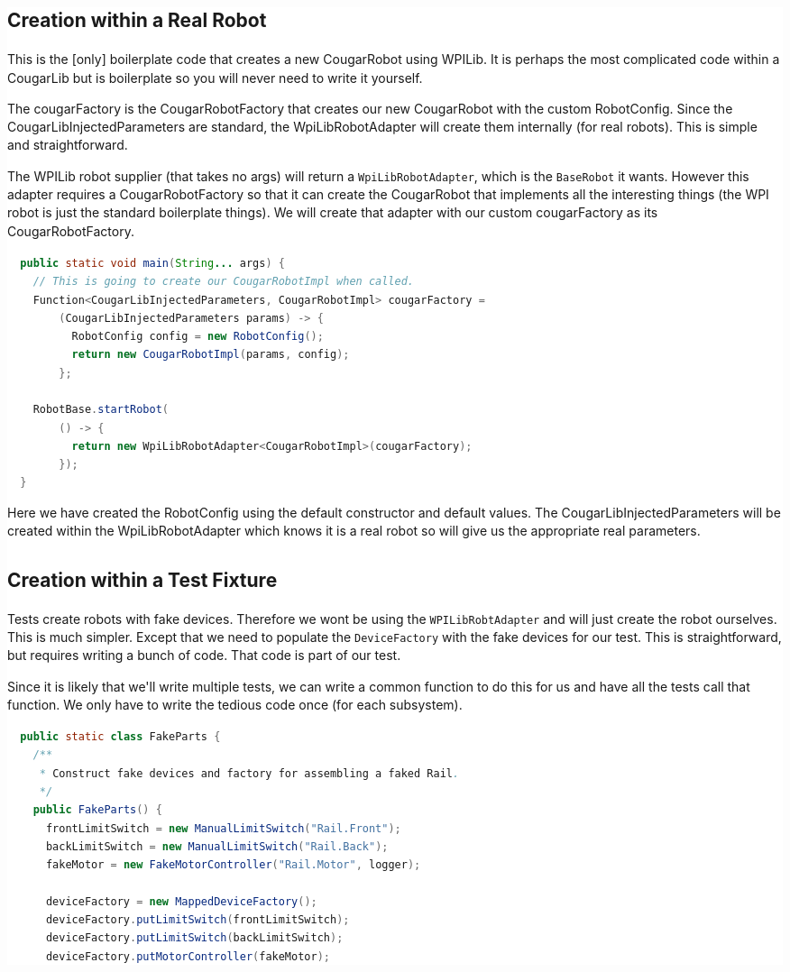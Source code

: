 
## Creation within a Real Robot

This is the [only] boilerplate code that creates a new CougarRobot using WPILib.
It is perhaps the most complicated code within a CougarLib but is boilerplate so
you will never need to write it yourself.

The cougarFactory is the CougarRobotFactory that creates our new CougarRobot
with the custom RobotConfig. Since the CougarLibInjectedParameters are standard,
the WpiLibRobotAdapter will create them internally (for real robots). This is
simple and straightforward.

The WPILib robot supplier (that takes no args) will return a
`WpiLibRobotAdapter`, which is the `BaseRobot` it wants. However this adapter
requires a CougarRobotFactory so that it can create the CougarRobot that
implements all the interesting things (the WPI robot is just the standard
boilerplate things). We will create that adapter with our custom cougarFactory
as its CougarRobotFactory.

```java
  public static void main(String... args) {
    // This is going to create our CougarRobotImpl when called.
    Function<CougarLibInjectedParameters, CougarRobotImpl> cougarFactory =
        (CougarLibInjectedParameters params) -> {
          RobotConfig config = new RobotConfig();
          return new CougarRobotImpl(params, config);
        };

    RobotBase.startRobot(
        () -> {
          return new WpiLibRobotAdapter<CougarRobotImpl>(cougarFactory);
        });
  }
```

Here we have created the RobotConfig using the default constructor and
default values. The CougarLibInjectedParameters will be created within
the WpiLibRobotAdapter which knows it is a real robot so will give us
the appropriate real parameters.

## Creation within a Test Fixture

Tests create robots with fake devices. Therefore we wont be using the
`WPILibRobtAdapter` and will just create the robot ourselves. This is much
simpler. Except that we need to populate the `DeviceFactory` with the fake
devices for our test. This is straightforward, but requires writing a bunch
of code. That code is part of our test.

Since it is likely that we'll write multiple tests, we can write a common
function to do this for us and have all the tests call that function. We
only have to write the tedious code once (for each subsystem).

```java
  public static class FakeParts {
    /**
     * Construct fake devices and factory for assembling a faked Rail.
     */
    public FakeParts() {
      frontLimitSwitch = new ManualLimitSwitch("Rail.Front");
      backLimitSwitch = new ManualLimitSwitch("Rail.Back");
      fakeMotor = new FakeMotorController("Rail.Motor", logger);

      deviceFactory = new MappedDeviceFactory();
      deviceFactory.putLimitSwitch(frontLimitSwitch);
      deviceFactory.putLimitSwitch(backLimitSwitch);
      deviceFactory.putMotorController(fakeMotor);
```